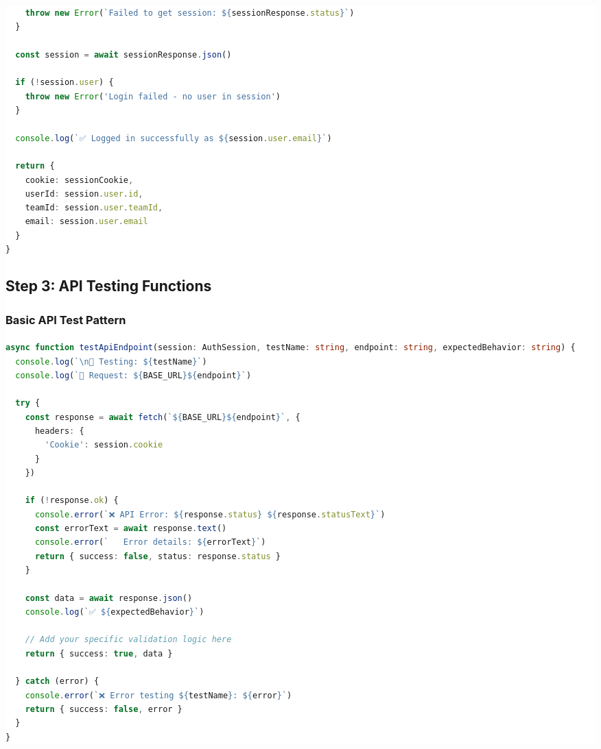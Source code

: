 ```typescript
    throw new Error(`Failed to get session: ${sessionResponse.status}`)
  }

  const session = await sessionResponse.json()

  if (!session.user) {
    throw new Error('Login failed - no user in session')
  }

  console.log(`✅ Logged in successfully as ${session.user.email}`)

  return {
    cookie: sessionCookie,
    userId: session.user.id,
    teamId: session.user.teamId,
    email: session.user.email
  }
}
```

## Step 3: API Testing Functions

### Basic API Test Pattern

```typescript
async function testApiEndpoint(session: AuthSession, testName: string, endpoint: string, expectedBehavior: string) {
  console.log(`\n🧪 Testing: ${testName}`)
  console.log(`📡 Request: ${BASE_URL}${endpoint}`)

  try {
    const response = await fetch(`${BASE_URL}${endpoint}`, {
      headers: {
        'Cookie': session.cookie
      }
    })

    if (!response.ok) {
      console.error(`❌ API Error: ${response.status} ${response.statusText}`)
      const errorText = await response.text()
      console.error(`   Error details: ${errorText}`)
      return { success: false, status: response.status }
    }

    const data = await response.json()
    console.log(`✅ ${expectedBehavior}`)

    // Add your specific validation logic here
    return { success: true, data }

  } catch (error) {
    console.error(`❌ Error testing ${testName}: ${error}`)
    return { success: false, error }
  }
}
```
